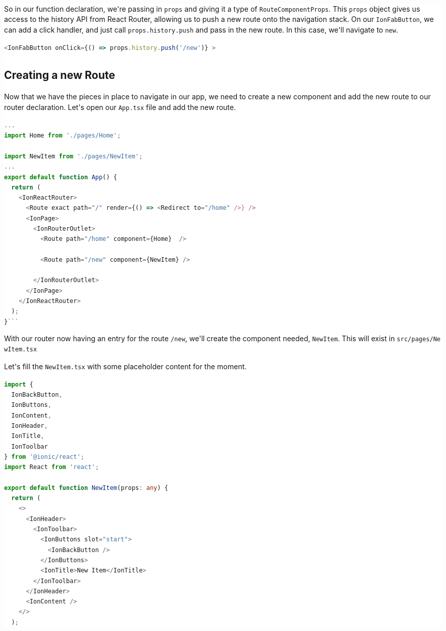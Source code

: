 So in our function declaration, we're passing in `props` and giving it a type of `RouteComponentProps`. This `props` object gives us access to the history API from React Router, allowing us to push a new route onto the navigation stack. On our `IonFabButton`, we can add a click handler, and just call `props.history.push` and pass in the new route. In this case, we'll navigate to `new`.

```typescript
<IonFabButton onClick={() => props.history.push('/new')} >
```

## Creating a new Route

Now that we have the pieces in place to navigate in our app, we need to create a new component and add the new route to our router declaration. Let's open our `App.tsx` file and add the new route.

````typescript
...
import Home from './pages/Home';

import NewItem from './pages/NewItem';
...
export default function App() {
  return (
    <IonReactRouter>
      <Route exact path="/" render={() => <Redirect to="/home" />} />
      <IonPage>
        <IonRouterOutlet>
          <Route path="/home" component={Home}  />

          <Route path="/new" component={NewItem} />

        </IonRouterOutlet>
      </IonPage>
    </IonReactRouter>
  );
}```
````

With our router now having an entry for the route `/new`, we'll create the component needed, `NewItem`. This will exist in `src/pages/NewItem.tsx`

Let's fill the `NewItem.tsx` with some placeholder content for the moment.

```typescript
import {
  IonBackButton,
  IonButtons,
  IonContent,
  IonHeader,
  IonTitle,
  IonToolbar
} from '@ionic/react';
import React from 'react';

export default function NewItem(props: any) {
  return (
    <>
      <IonHeader>
        <IonToolbar>
          <IonButtons slot="start">
            <IonBackButton />
          </IonButtons>
          <IonTitle>New Item</IonTitle>
        </IonToolbar>
      </IonHeader>
      <IonContent />
    </>
  );
```